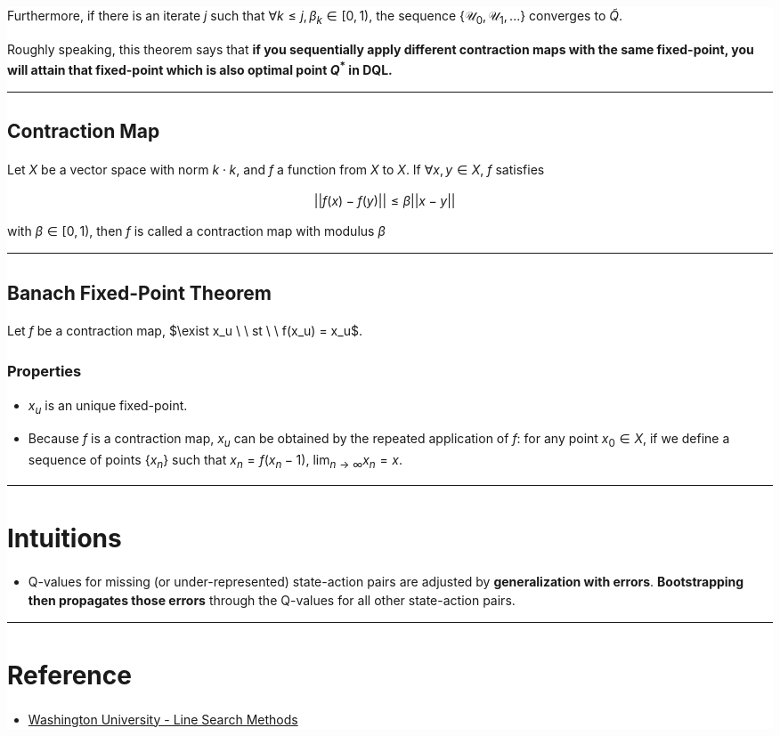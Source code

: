 Furthermore, if there is an iterate $j$ such that $\forall k \leq j, \beta_k \in [0, 1)$, the sequence $\{ \mathcal{U}_0, \mathcal{U}_1, ... \}$ converges to $\widetilde{Q}$.

Roughly speaking, this theorem says that **if you sequentially apply different contraction maps with the same fixed-point, you will attain that fixed-point which is also optimal point $Q^*$ in DQL.**

---

## Contraction Map
Let $X$ be a vector space with norm $k \cdot k$, and $f$ a function from $X$ to $X$. If $\forall x, y \in X$, $f$ satisfies

$$||f(x) − f(y)|| \leq \beta ||x − y|| \ \ \ $$

with $\beta \in [0, 1)$, then $f$ is called a contraction map with modulus $\beta$

---

## Banach Fixed-Point Theorem
Let $f$ be a contraction map, $\exist x_u \ \ st \ \ f(x_u) = x_u$. 

### Properties

- $x_u$ is an unique fixed-point. 

- Because $f$ is a contraction map, $x_u$ can be obtained by the repeated application of $f$: for any point $x_0 \in X$, if we define a sequence of points $\{ x_n \}$ such that $x_n = f(x_n − 1)$, $\lim_{n \to \infty} x_n = x$.

---

# Intuitions

- Q-values for missing (or under-represented) state-action pairs are adjusted by **generalization with errors**. **Bootstrapping then propagates those errors** through the Q-values for all other state-action pairs.
---
# Reference

- [Washington University - Line Search Methods](https://sites.math.washington.edu/~burke/crs/408/notes/nlp/line.pdf)